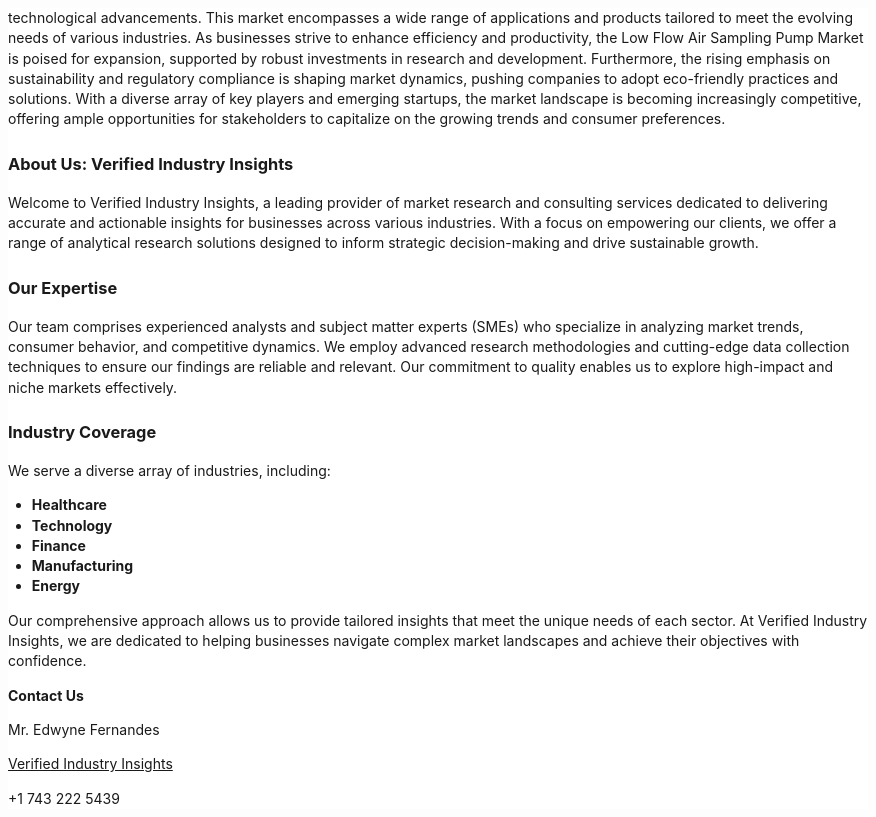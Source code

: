 technological advancements. This market encompasses a wide range of applications and products tailored to meet the evolving needs of various industries. As businesses strive to enhance efficiency and productivity, the Low Flow Air Sampling Pump Market is poised for expansion, supported by robust investments in research and development. Furthermore, the rising emphasis on sustainability and regulatory compliance is shaping market dynamics, pushing companies to adopt eco-friendly practices and solutions. With a diverse array of key players and emerging startups, the market landscape is becoming increasingly competitive, offering ample opportunities for stakeholders to capitalize on the growing trends and consumer preferences.</p><h3>About Us: Verified Industry Insights</h3><p>Welcome to Verified Industry Insights, a leading provider of market research and consulting services dedicated to delivering accurate and actionable insights for businesses across various industries. With a focus on empowering our clients, we offer a range of analytical research solutions designed to inform strategic decision-making and drive sustainable growth.</p><h3>Our Expertise</h3><p>Our team comprises experienced analysts and subject matter experts (SMEs) who specialize in analyzing market trends, consumer behavior, and competitive dynamics. We employ advanced research methodologies and cutting-edge data collection techniques to ensure our findings are reliable and relevant. Our commitment to quality enables us to explore high-impact and niche markets effectively.</p><h3>Industry Coverage</h3><p>We serve a diverse array of industries, including:</p><ul><li><strong>Healthcare</strong></li><li><strong>Technology</strong></li><li><strong>Finance</strong></li><li><strong>Manufacturing</strong></li><li><strong>Energy</strong></li></ul><p>Our comprehensive approach allows us to provide tailored insights that meet the unique needs of each sector. At Verified Industry Insights, we are dedicated to helping businesses navigate complex market landscapes and achieve their objectives with confidence.</p><p><strong>Contact Us</strong></p><p>Mr. Edwyne Fernandes</p><p><a href="https://www.verifiedindustryinsights.com/">Verified Industry Insights</a></p><p>+1 743 222 5439</p>

